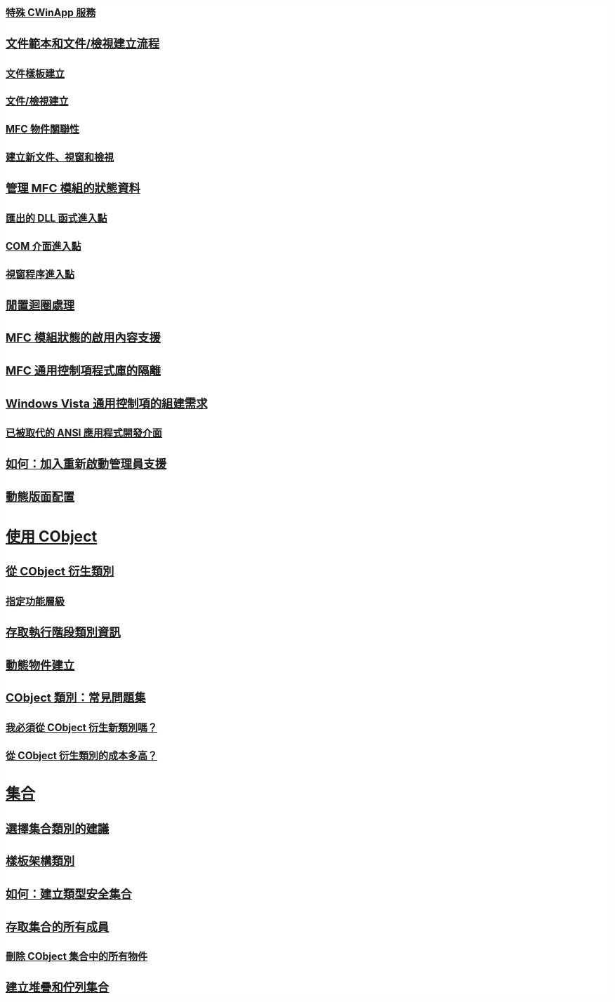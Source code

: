 #### [特殊 CWinApp 服務](special-cwinapp-services.md)
### [文件範本和文件/檢視建立流程](document-templates-and-the-document-view-creation-process.md)
#### [文件樣板建立](document-template-creation.md)
#### [文件/檢視建立](document-view-creation.md)
#### [MFC 物件關聯性](relationships-among-mfc-objects.md)
#### [建立新文件、視窗和檢視](creating-new-documents-windows-and-views.md)
### [管理 MFC 模組的狀態資料](managing-the-state-data-of-mfc-modules.md)
#### [匯出的 DLL 函式進入點](exported-dll-function-entry-points.md)
#### [COM 介面進入點](com-interface-entry-points.md)
#### [視窗程序進入點](window-procedure-entry-points.md)
### [閒置迴圈處理](idle-loop-processing.md)
### [MFC 模組狀態的啟用內容支援](support-for-activation-contexts-in-the-mfc-module-state.md)
### [MFC 通用控制項程式庫的隔離](isolation-of-the-mfc-common-controls-library.md)
### [Windows Vista 通用控制項的組建需求](build-requirements-for-windows-vista-common-controls.md)
#### [已被取代的 ANSI 應用程式開發介面](deprecated-ansi-apis.md)
### [如何：加入重新啟動管理員支援](how-to-add-restart-manager-support.md)
### [動態版面配置](dynamic-layout.md)
## [使用 CObject](using-cobject.md)
### [從 CObject 衍生類別](deriving-a-class-from-cobject.md)
#### [指定功能層級](specifying-levels-of-functionality.md)
### [存取執行階段類別資訊](accessing-run-time-class-information.md)
### [動態物件建立](dynamic-object-creation.md)
### [CObject 類別：常見問題集](cobject-class-frequently-asked-questions.md)
#### [我必須從 CObject 衍生新類別嗎？](do-i-have-to-derive-new-classes-from-cobject-q.md)
#### [從 CObject 衍生類別的成本多高？](what-does-it-cost-me-to-derive-a-class-from-cobject-q.md)
## [集合](collections.md)
### [選擇集合類別的建議](recommendations-for-choosing-a-collection-class.md)
### [樣板架構類別](template-based-classes.md)
### [如何：建立類型安全集合](how-to-make-a-type-safe-collection.md)
### [存取集合的所有成員](accessing-all-members-of-a-collection.md)
#### [刪除 CObject 集合中的所有物件](deleting-all-objects-in-a-cobject-collection.md)
### [建立堆疊和佇列集合](creating-stack-and-queue-collections.md)